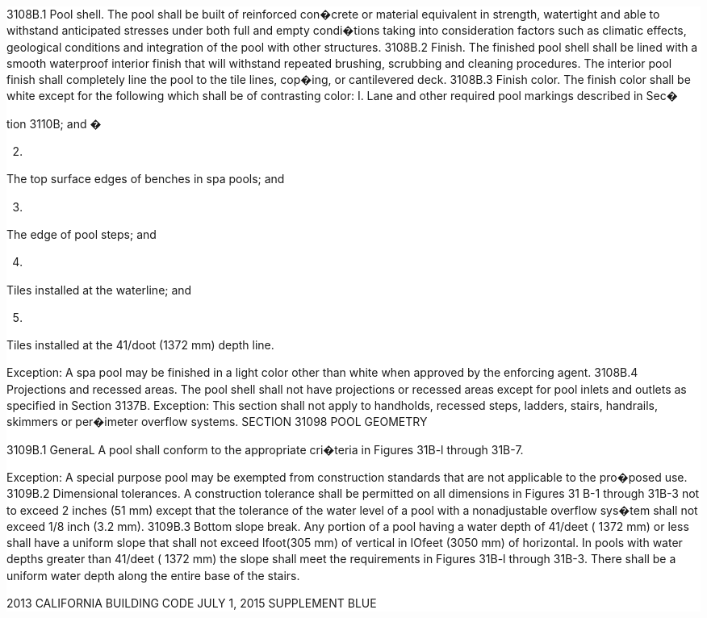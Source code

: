 
3108B.1 Pool shell. The pool shall be built of reinforced con�crete or material equivalent in strength, watertight and able to withstand anticipated stresses under both full and empty condi�tions taking into consideration factors such as climatic effects, geological conditions and integration of the pool with other structures.
3108B.2 Finish. The finished pool shell shall be lined with a smooth waterproof interior finish that will withstand repeated brushing, scrubbing and cleaning procedures. The interior pool finish shall completely line the pool to the tile lines, cop�ing, or cantilevered deck.
3108B.3 Finish color. The finish color shall be white except for the following which shall be of contrasting color:
I. Lane and other required pool markings described in Sec�

tion 3110B; and
�


2.
The top surface edges of benches in spa pools; and

3.
The edge of pool steps; and

4.
Tiles installed at the waterline; and

5.
Tiles installed at the 41/doot (1372 mm) depth line.


Exception: A spa pool may be finished in a light color other than white when approved by the enforcing agent.
3108B.4 Projections and recessed areas. The pool shell shall not have projections or recessed areas except for pool inlets and outlets as specified in Section 3137B.
Exception: This section shall not apply to handholds, recessed steps, ladders, stairs, handrails, skimmers or per�imeter overflow systems.
SECTION 31098
POOL GEOMETRY


3109B.1 GeneraL A pool shall conform to the appropriate cri�teria in Figures 31B-l through 31B-7.


Exception: A special purpose pool may be exempted from construction standards that are not applicable to the pro�posed use.
3109B.2 Dimensional tolerances. A construction tolerance shall be permitted on all dimensions in Figures 31 B-1 through 31B-3 not to exceed 2 inches (51 mm) except that the tolerance of the water level of a pool with a nonadjustable overflow sys�tem shall not exceed 1/8 inch (3.2 mm).
3109B.3 Bottom slope break. Any portion of a pool having a water depth of 41/deet ( 1372 mm) or less shall have a uniform slope that shall not exceed lfoot(305 mm) of vertical in IOfeet (3050 mm) of horizontal. In pools with water depths greater than 41/deet ( 1372 mm) the slope shall meet the requirements in Figures 31B-l through 31B-3. There shall be a uniform water depth along the entire base of the stairs.





2013 CALIFORNIA BUILDING CODE
JULY 1, 2015 SUPPLEMENT
BLUE
